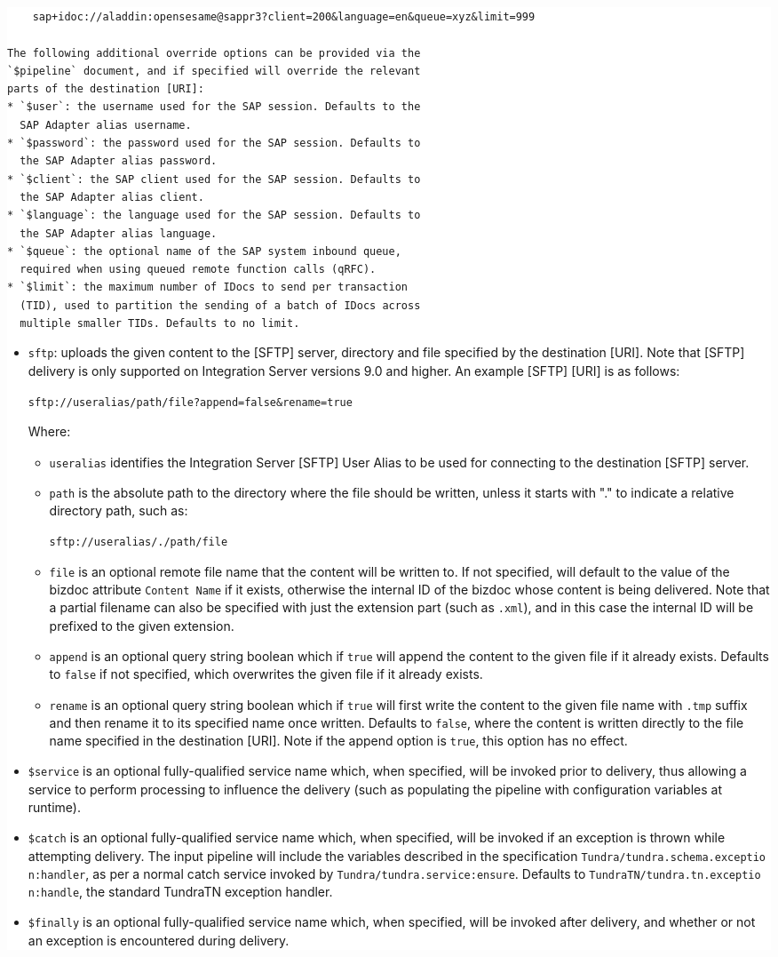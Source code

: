         sap+idoc://aladdin:opensesame@sappr3?client=200&language=en&queue=xyz&limit=999

    The following additional override options can be provided via the
    `$pipeline` document, and if specified will override the relevant
    parts of the destination [URI]:
    * `$user`: the username used for the SAP session. Defaults to the
      SAP Adapter alias username.
    * `$password`: the password used for the SAP session. Defaults to
      the SAP Adapter alias password.
    * `$client`: the SAP client used for the SAP session. Defaults to
      the SAP Adapter alias client.
    * `$language`: the language used for the SAP session. Defaults to
      the SAP Adapter alias language.
    * `$queue`: the optional name of the SAP system inbound queue,
      required when using queued remote function calls (qRFC).
    * `$limit`: the maximum number of IDocs to send per transaction
      (TID), used to partition the sending of a batch of IDocs across
      multiple smaller TIDs. Defaults to no limit.
  * `sftp`: uploads the given content to the [SFTP] server, directory and
    file specified by the destination [URI]. Note that [SFTP] delivery
    is only supported on Integration Server versions 9.0 and higher.
    An example [SFTP] [URI] is as follows:

        sftp://useralias/path/file?append=false&rename=true

    Where:
    * `useralias` identifies the Integration Server [SFTP] User Alias to
      be used for connecting to the destination [SFTP] server.
    * `path` is the absolute path to the directory where the file should
      be written, unless it starts with "." to indicate a relative
      directory path, such as:

          sftp://useralias/./path/file

    * `file` is an optional remote file name that the content will be
      written to. If not specified, will default to the value of the
      bizdoc attribute `Content Name` if it exists, otherwise the
      internal ID of the bizdoc whose content is being delivered. Note
      that a partial filename can also be specified with just the
      extension part (such as `.xml`), and in this case the internal
      ID will be prefixed to the given extension.
    * `append` is an optional query string boolean which if `true` will
      append the content to the given file if it already exists.
      Defaults to `false` if not specified, which overwrites the given
      file if it already exists.
    * `rename` is an optional query string boolean which if `true` will
      first write the content to the given file name with `.tmp`
      suffix and then rename it to its specified name once written.
      Defaults to `false`, where the content is written directly to
      the file name specified in the destination [URI]. Note if the
      append option is `true`, this option has no effect.
* `$service` is an optional fully-qualified service name which, when
  specified, will be invoked prior to delivery, thus allowing a
  service to perform processing to influence the delivery (such as
  populating the pipeline with configuration variables at runtime).
* `$catch` is an optional fully-qualified service name which, when
  specified, will be invoked if an exception is thrown while
  attempting delivery. The input pipeline will include the variables
  described in the specification
  `Tundra/tundra.schema.exception:handler`, as per a
  normal catch service invoked by `Tundra/tundra.service:ensure`.
  Defaults to `TundraTN/tundra.tn.exception:handle`, the standard
  TundraTN exception handler.
* `$finally` is an optional fully-qualified service name which, when
  specified, will be invoked after delivery, and whether or not an
  exception is encountered during delivery.